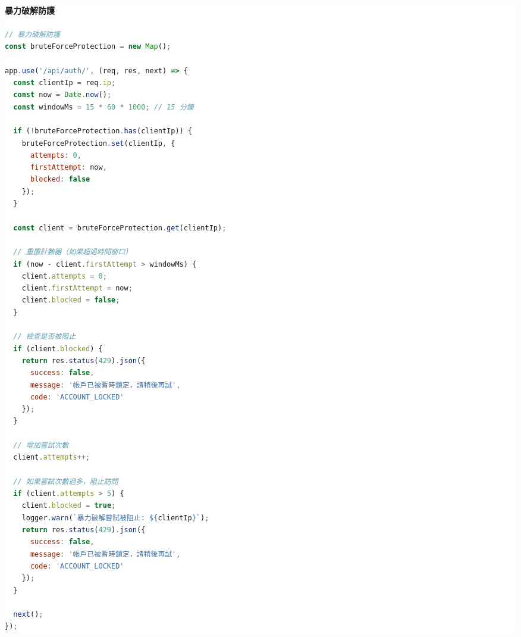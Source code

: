 #### 暴力破解防護
```javascript
// 暴力破解防護
const bruteForceProtection = new Map();

app.use('/api/auth/', (req, res, next) => {
  const clientIp = req.ip;
  const now = Date.now();
  const windowMs = 15 * 60 * 1000; // 15 分鐘
  
  if (!bruteForceProtection.has(clientIp)) {
    bruteForceProtection.set(clientIp, {
      attempts: 0,
      firstAttempt: now,
      blocked: false
    });
  }
  
  const client = bruteForceProtection.get(clientIp);
  
  // 重置計數器（如果超過時間窗口）
  if (now - client.firstAttempt > windowMs) {
    client.attempts = 0;
    client.firstAttempt = now;
    client.blocked = false;
  }
  
  // 檢查是否被阻止
  if (client.blocked) {
    return res.status(429).json({
      success: false,
      message: '帳戶已被暫時鎖定，請稍後再試',
      code: 'ACCOUNT_LOCKED'
    });
  }
  
  // 增加嘗試次數
  client.attempts++;
  
  // 如果嘗試次數過多，阻止訪問
  if (client.attempts > 5) {
    client.blocked = true;
    logger.warn(`暴力破解嘗試被阻止: ${clientIp}`);
    return res.status(429).json({
      success: false,
      message: '帳戶已被暫時鎖定，請稍後再試',
      code: 'ACCOUNT_LOCKED'
    });
  }
  
  next();
});
```
